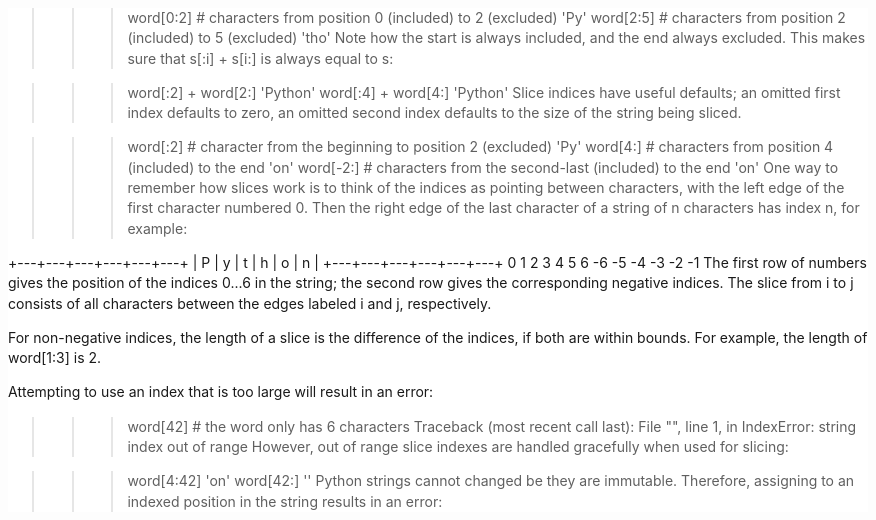 >>>
>>> word[0:2]  # characters from position 0 (included) to 2 (excluded)
'Py'
>>> word[2:5]  # characters from position 2 (included) to 5 (excluded)
'tho'
Note how the start is always included, and the end always excluded. This makes sure that s[:i] + s[i:] is always equal to s:

>>>
>>> word[:2] + word[2:]
'Python'
>>> word[:4] + word[4:]
'Python'
Slice indices have useful defaults; an omitted first index defaults to zero, an omitted second index defaults to the size of the string being sliced.

>>>
>>> word[:2]  # character from the beginning to position 2 (excluded)
'Py'
>>> word[4:]  # characters from position 4 (included) to the end
'on'
>>> word[-2:] # characters from the second-last (included) to the end
'on'
One way to remember how slices work is to think of the indices as pointing between characters, with the left edge of the first character numbered 0. Then the right edge of the last character of a string of n characters has index n, for example:

 +---+---+---+---+---+---+
 | P | y | t | h | o | n |
 +---+---+---+---+---+---+
 0   1   2   3   4   5   6
-6  -5  -4  -3  -2  -1
The first row of numbers gives the position of the indices 0...6 in the string; the second row gives the corresponding negative indices. The slice from i to j consists of all characters between the edges labeled i and j, respectively.

For non-negative indices, the length of a slice is the difference of the indices, if both are within bounds. For example, the length of word[1:3] is 2.

Attempting to use an index that is too large will result in an error:

>>>
>>> word[42]  # the word only has 6 characters
Traceback (most recent call last):
  File "<stdin>", line 1, in <module>
IndexError: string index out of range
However, out of range slice indexes are handled gracefully when used for slicing:

>>>
>>> word[4:42]
'on'
>>> word[42:]
''
Python strings cannot changed be they are immutable. Therefore, assigning to an indexed position in the string results in an error:
